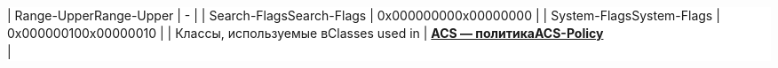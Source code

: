 | <span data-ttu-id="e7052-262">Range-Upper</span><span class="sxs-lookup"><span data-stu-id="e7052-262">Range-Upper</span></span>            | \-                                           |
| <span data-ttu-id="e7052-263">Search-Flags</span><span class="sxs-lookup"><span data-stu-id="e7052-263">Search-Flags</span></span>           | <span data-ttu-id="e7052-264">0x00000000</span><span class="sxs-lookup"><span data-stu-id="e7052-264">0x00000000</span></span>                                   |
| <span data-ttu-id="e7052-265">System-Flags</span><span class="sxs-lookup"><span data-stu-id="e7052-265">System-Flags</span></span>           | <span data-ttu-id="e7052-266">0x00000010</span><span class="sxs-lookup"><span data-stu-id="e7052-266">0x00000010</span></span>                                   |
| <span data-ttu-id="e7052-267">Классы, используемые в</span><span class="sxs-lookup"><span data-stu-id="e7052-267">Classes used in</span></span>        | [<span data-ttu-id="e7052-268">**ACS — политика**</span><span class="sxs-lookup"><span data-stu-id="e7052-268">**ACS-Policy**</span></span>](c-acspolicy.md)<br/> |



 

 





